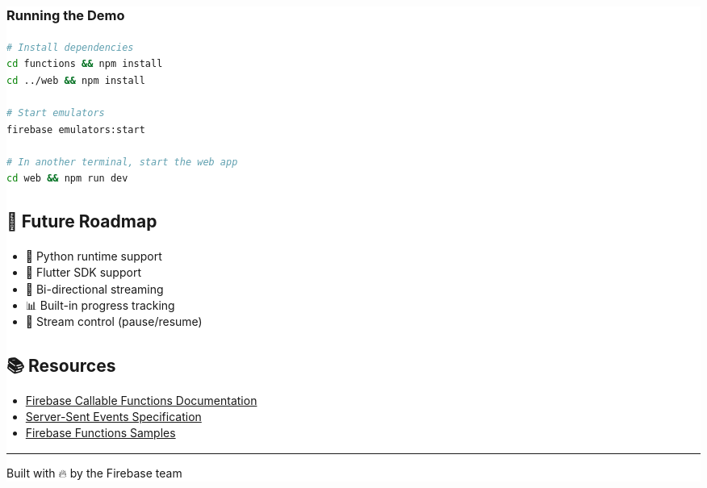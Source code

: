 ### Running the Demo
```bash
# Install dependencies
cd functions && npm install
cd ../web && npm install

# Start emulators
firebase emulators:start

# In another terminal, start the web app
cd web && npm run dev
```

## 🔮 Future Roadmap

- 🐍 Python runtime support
- 📱 Flutter SDK support
- 🔄 Bi-directional streaming
- 📊 Built-in progress tracking
- 🎯 Stream control (pause/resume)

## 📚 Resources

- [Firebase Callable Functions Documentation](https://firebase.google.com/docs/functions/callable)
- [Server-Sent Events Specification](https://html.spec.whatwg.org/multipage/server-sent-events.html)
- [Firebase Functions Samples](https://github.com/firebase/functions-samples)

---

Built with 🔥 by the Firebase team
